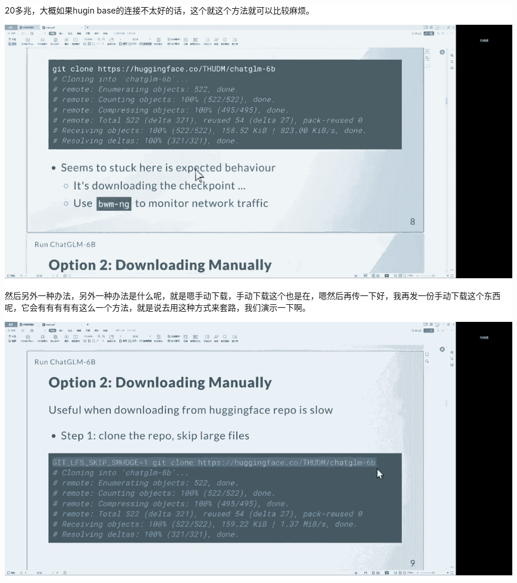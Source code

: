20多兆，大概如果hugin base的连接不太好的话，这个就这个方法就可以比较麻烦。

![](img/516b4d6a63046c575afd05bf52048c07_9.png)

然后另外一种办法，另外一种办法是什么呢，就是嗯手动下载，手动下载这个也是在，嗯然后再传一下好，我再发一份手动下载这个东西呢，它会有有有有有这么一个方法，就是说去用这种方式来套路，我们演示一下啊。



![](img/516b4d6a63046c575afd05bf52048c07_11.png)
